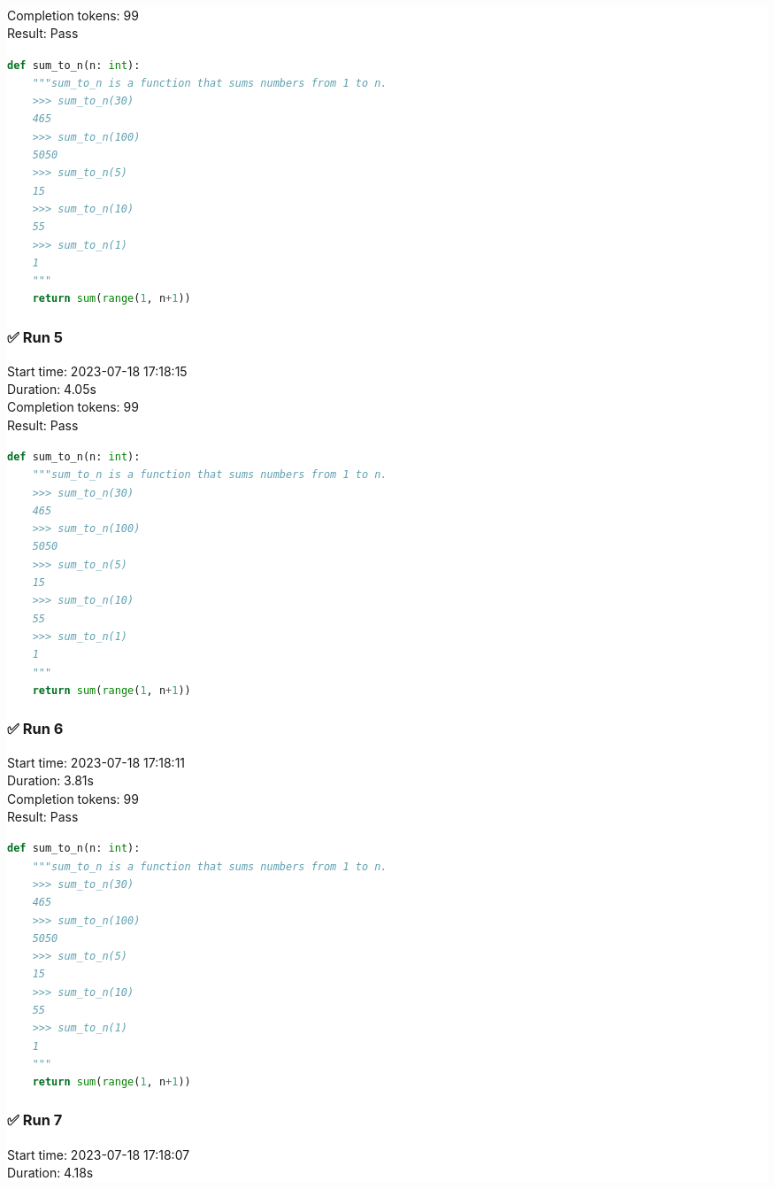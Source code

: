 Completion tokens: 99<br />
Result: Pass
```python
def sum_to_n(n: int):
    """sum_to_n is a function that sums numbers from 1 to n.
    >>> sum_to_n(30)
    465
    >>> sum_to_n(100)
    5050
    >>> sum_to_n(5)
    15
    >>> sum_to_n(10)
    55
    >>> sum_to_n(1)
    1
    """
    return sum(range(1, n+1))
```
### ✅ Run 5
Start time: 2023-07-18 17:18:15<br />
Duration: 4.05s<br />
Completion tokens: 99<br />
Result: Pass
```python
def sum_to_n(n: int):
    """sum_to_n is a function that sums numbers from 1 to n.
    >>> sum_to_n(30)
    465
    >>> sum_to_n(100)
    5050
    >>> sum_to_n(5)
    15
    >>> sum_to_n(10)
    55
    >>> sum_to_n(1)
    1
    """
    return sum(range(1, n+1))
```
### ✅ Run 6
Start time: 2023-07-18 17:18:11<br />
Duration: 3.81s<br />
Completion tokens: 99<br />
Result: Pass
```python
def sum_to_n(n: int):
    """sum_to_n is a function that sums numbers from 1 to n.
    >>> sum_to_n(30)
    465
    >>> sum_to_n(100)
    5050
    >>> sum_to_n(5)
    15
    >>> sum_to_n(10)
    55
    >>> sum_to_n(1)
    1
    """
    return sum(range(1, n+1))
```
### ✅ Run 7
Start time: 2023-07-18 17:18:07<br />
Duration: 4.18s<br />